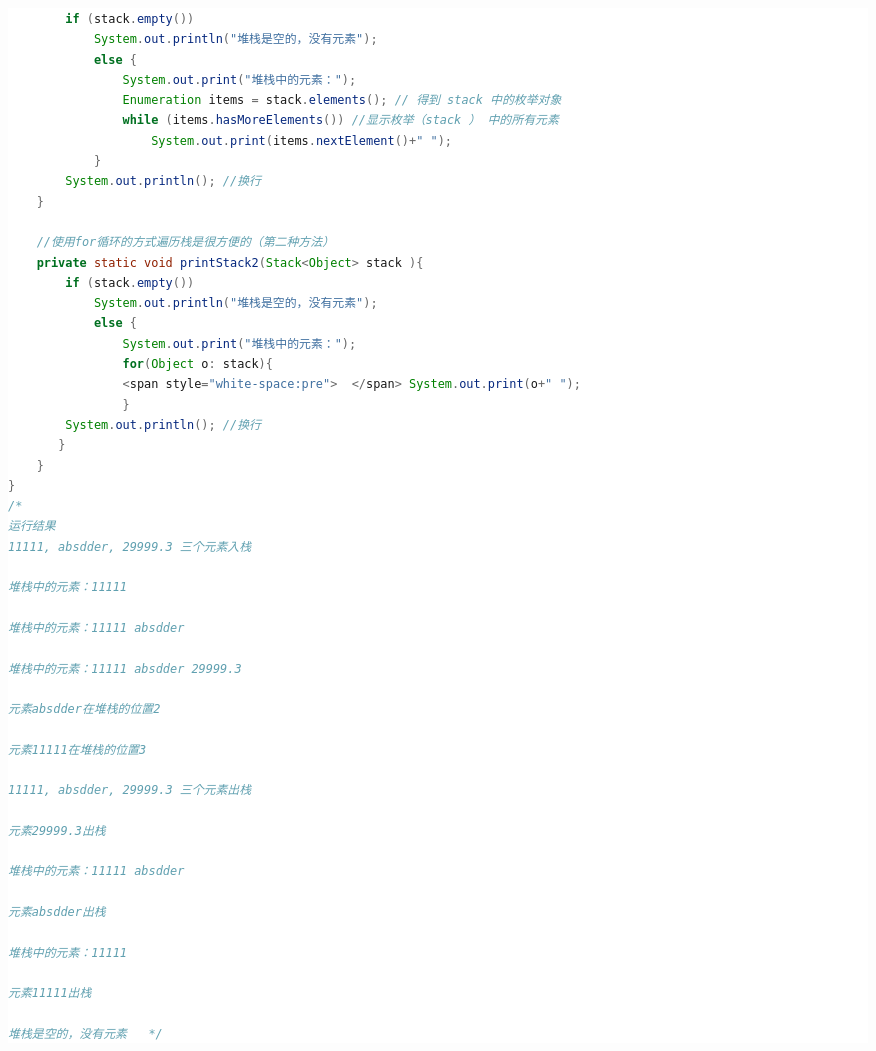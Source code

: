 ```java
        if (stack.empty())
            System.out.println("堆栈是空的，没有元素");
            else {
                System.out.print("堆栈中的元素：");
                Enumeration items = stack.elements(); // 得到 stack 中的枚举对象 
                while (items.hasMoreElements()) //显示枚举（stack ） 中的所有元素
                    System.out.print(items.nextElement()+" ");
            }
        System.out.println(); //换行
    }
    
    //使用for循环的方式遍历栈是很方便的（第二种方法）
    private static void printStack2(Stack<Object> stack ){
        if (stack.empty())
            System.out.println("堆栈是空的，没有元素");
            else {
                System.out.print("堆栈中的元素：");
                for(Object o: stack){
                <span style="white-space:pre">	</span> System.out.print(o+" ");
                }
        System.out.println(); //换行
       }
    }
}
/*
运行结果
11111, absdder, 29999.3 三个元素入栈

堆栈中的元素：11111

堆栈中的元素：11111 absdder 

堆栈中的元素：11111 absdder 29999.3 

元素absdder在堆栈的位置2

元素11111在堆栈的位置3

11111, absdder, 29999.3 三个元素出栈

元素29999.3出栈

堆栈中的元素：11111 absdder 

元素absdder出栈

堆栈中的元素：11111 

元素11111出栈

堆栈是空的，没有元素   */
```
